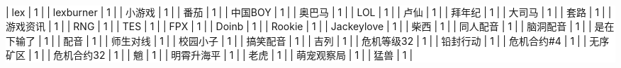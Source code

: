| lex | 1 |
| lexburner | 1 |
| 小游戏 | 1 |
| 番茄 | 1 |
| 中国BOY | 1 |
| 奥巴马 | 1 |
| LOL | 1 |
| 卢仙 | 1 |
| 拜年纪 | 1 |
| 大司马 | 1 |
| 套路 | 1 |
| 游戏资讯 | 1 |
| RNG | 1 |
| TES | 1 |
| FPX | 1 |
| Doinb | 1 |
| Rookie | 1 |
| Jackeylove | 1 |
| 柴西 | 1 |
| 同人配音 | 1 |
| 脑洞配音 | 1 |
| 是在下输了 | 1 |
| 配音 | 1 |
| 师生对线 | 1 |
| 校园小子 | 1 |
| 搞笑配音 | 1 |
| 吉列 | 1 |
| 危机等级32 | 1 |
| 铅封行动 | 1 |
| 危机合约#4 | 1 |
| 无序矿区 | 1 |
| 危机合约32 | 1 |
| 魈 | 1 |
| 明霄升海平 | 1 |
| 老虎 | 1 |
| 萌宠观察局 | 1 |
| 猛兽 | 1 |